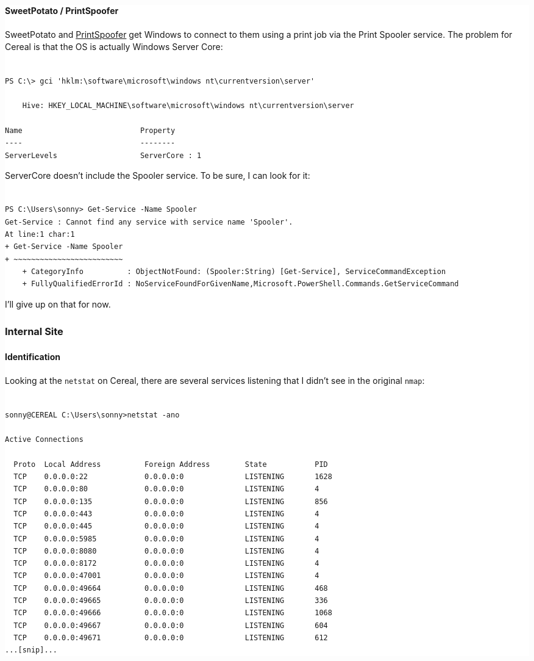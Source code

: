 #### SweetPotato / PrintSpoofer

SweetPotato and [PrintSpoofer](https://github.com/itm4n/PrintSpoofer) get Windows to connect to them using a print job via the Print Spooler service. The problem for Cereal is that the OS is actually Windows Server Core:

```

PS C:\> gci 'hklm:\software\microsoft\windows nt\currentversion\server'

    Hive: HKEY_LOCAL_MACHINE\software\microsoft\windows nt\currentversion\server

Name                           Property
----                           --------
ServerLevels                   ServerCore : 1

```

ServerCore doesn’t include the Spooler service. To be sure, I can look for it:

```

PS C:\Users\sonny> Get-Service -Name Spooler
Get-Service : Cannot find any service with service name 'Spooler'. 
At line:1 char:1
+ Get-Service -Name Spooler
+ ~~~~~~~~~~~~~~~~~~~~~~~~~
    + CategoryInfo          : ObjectNotFound: (Spooler:String) [Get-Service], ServiceCommandException
    + FullyQualifiedErrorId : NoServiceFoundForGivenName,Microsoft.PowerShell.Commands.GetServiceCommand

```

I’ll give up on that for now.

### Internal Site

#### Identification

Looking at the `netstat` on Cereal, there are several services listening that I didn’t see in the original `nmap`:

```

sonny@CEREAL C:\Users\sonny>netstat -ano

Active Connections

  Proto  Local Address          Foreign Address        State           PID
  TCP    0.0.0.0:22             0.0.0.0:0              LISTENING       1628
  TCP    0.0.0.0:80             0.0.0.0:0              LISTENING       4   
  TCP    0.0.0.0:135            0.0.0.0:0              LISTENING       856 
  TCP    0.0.0.0:443            0.0.0.0:0              LISTENING       4
  TCP    0.0.0.0:445            0.0.0.0:0              LISTENING       4
  TCP    0.0.0.0:5985           0.0.0.0:0              LISTENING       4   
  TCP    0.0.0.0:8080           0.0.0.0:0              LISTENING       4   
  TCP    0.0.0.0:8172           0.0.0.0:0              LISTENING       4   
  TCP    0.0.0.0:47001          0.0.0.0:0              LISTENING       4
  TCP    0.0.0.0:49664          0.0.0.0:0              LISTENING       468
  TCP    0.0.0.0:49665          0.0.0.0:0              LISTENING       336
  TCP    0.0.0.0:49666          0.0.0.0:0              LISTENING       1068
  TCP    0.0.0.0:49667          0.0.0.0:0              LISTENING       604
  TCP    0.0.0.0:49671          0.0.0.0:0              LISTENING       612
...[snip]...

```
